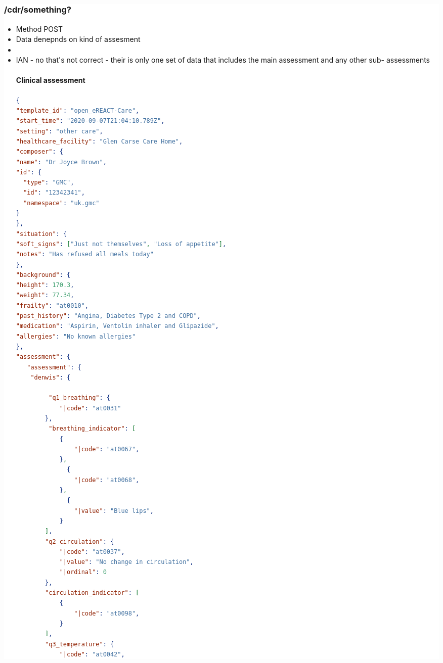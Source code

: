 ### /cdr/something?
* Method POST
* Data denepnds on kind of assesment
* 
* IAN - no that's not correct - their is only one set of data that includes the main assessment and any other sub- assessments
  #### Clinical assessment
    ```json
    {
  "template_id": "open_eREACT-Care",
  "start_time": "2020-09-07T21:04:10.789Z",
  "setting": "other care",
  "healthcare_facility": "Glen Carse Care Home",
  "composer": {
    "name": "Dr Joyce Brown",
    "id": {
      "type": "GMC",
      "id": "12342341",
      "namespace": "uk.gmc"
    }
  },
  "situation": {
    "soft_signs": ["Just not themselves", "Loss of appetite"],
    "notes": "Has refused all meals today"
  },
  "background": {
    "height": 170.3,
    "weight": 77.34,
    "frailty": "at0010",
    "past_history": "Angina, Diabetes Type 2 and COPD",
    "medication": "Aspirin, Ventolin inhaler and Glipazide",
    "allergies": "No known allergies"
  },
  "assessment": {
       "assessment": {
        "denwis": {

             "q1_breathing": {
                "|code": "at0031"
            },
             "breathing_indicator": [
                {
                    "|code": "at0067",
                },
                  {
                    "|code": "at0068",
                },
                  {
                    "|value": "Blue lips",
                }
            ],
            "q2_circulation": {
                "|code": "at0037",
                "|value": "No change in circulation",
                "|ordinal": 0
            },
            "circulation_indicator": [
                {
                    "|code": "at0098",
                }
            ],
            "q3_temperature": {
                "|code": "at0042",